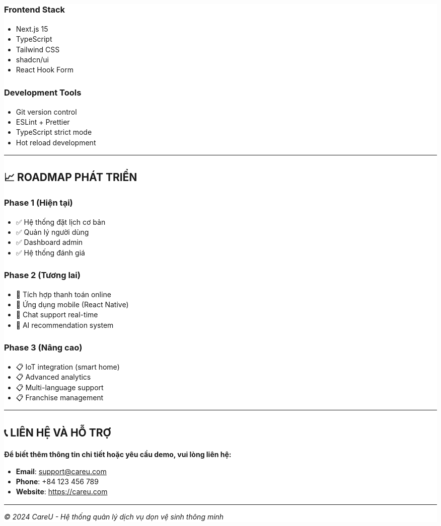 ### **Frontend Stack**
- Next.js 15
- TypeScript
- Tailwind CSS
- shadcn/ui
- React Hook Form

### **Development Tools**
- Git version control
- ESLint + Prettier
- TypeScript strict mode
- Hot reload development

---

## 📈 ROADMAP PHÁT TRIỂN

### **Phase 1 (Hiện tại)**
- ✅ Hệ thống đặt lịch cơ bản
- ✅ Quản lý người dùng
- ✅ Dashboard admin
- ✅ Hệ thống đánh giá

### **Phase 2 (Tương lai)**
- 🔄 Tích hợp thanh toán online
- 🔄 Ứng dụng mobile (React Native)
- 🔄 Chat support real-time
- 🔄 AI recommendation system

### **Phase 3 (Nâng cao)**
- 📋 IoT integration (smart home)
- 📋 Advanced analytics
- 📋 Multi-language support
- 📋 Franchise management

---

## 📞 LIÊN HỆ VÀ HỖ TRỢ

**Để biết thêm thông tin chi tiết hoặc yêu cầu demo, vui lòng liên hệ:**
- **Email**: support@careu.com
- **Phone**: +84 123 456 789
- **Website**: https://careu.com

---

*© 2024 CareU - Hệ thống quản lý dịch vụ dọn vệ sinh thông minh* 